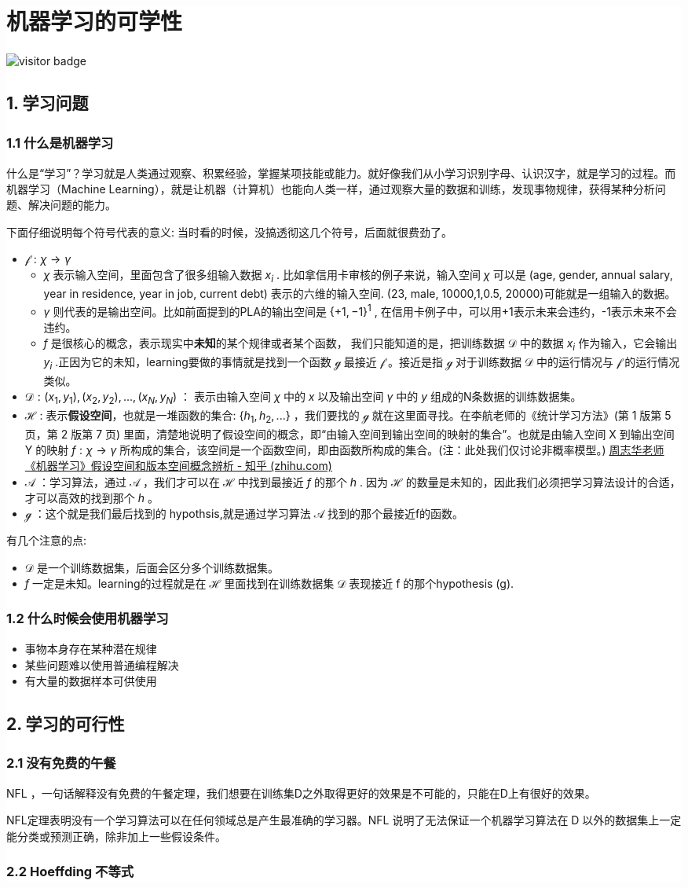 # 机器学习的可学性

![visitor badge](https://visitor-badge.glitch.me/badge?page_id=xrandx.Dating-with-Machine-Learning)

## 1. 学习问题

### 1.1 什么是机器学习

什么是“学习”？学习就是人类通过观察、积累经验，掌握某项技能或能力。就好像我们从小学习识别字母、认识汉字，就是学习的过程。而机器学习（Machine Learning），就是让机器（计算机）也能向人类一样，通过观察大量的数据和训练，发现事物规律，获得某种分析问题、解决问题的能力。

下面仔细说明每个符号代表的意义: 当时看的时候，没搞透彻这几个符号，后面就很费劲了。

-  $\mathcal{f}: \chi \to \gamma$ 
   -  $\chi$  表示输入空间，里面包含了很多组输入数据 $x_i$ . 比如拿信用卡审核的例子来说，输入空间 $\chi$ 可以是 (age, gender, annual salary, year in residence, year in job, current debt) 表示的六维的输入空间. (23, male, 10000,1,0.5, 20000)可能就是一组输入的数据。
   -  $\gamma$  则代表的是输出空间。比如前面提到的PLA的输出空间是 $\{+1, -1\}^1$ , 在信用卡例子中，可以用+1表示未来会违约，-1表示未来不会违约。
   -  $f$  是很核心的概念，表示现实中**未知**的某个规律或者某个函数， 我们只能知道的是，把训练数据 $\mathcal{D}$ 中的数据 $x_i$ 作为输入，它会输出  $y_i$ .正因为它的未知，learning要做的事情就是找到一个函数 $\mathcal{g}$ 最接近 $\mathcal{f}$ 。接近是指 $\mathcal{g}$ 对于训练数据 $\mathcal{D}$ 中的运行情况与 $\mathcal{f}$ 的运行情况类似。
-  $\mathcal{D}: {(x_1, y_1), (x_2, y_2),..., (x_N, y_N)}$ ： 表示由输入空间 $\chi$ 中的 $x$ 以及输出空间 $\gamma$ 中的 $y$ 组成的N条数据的训练数据集。
-  $\mathcal{H}$ : 表示**假设空间**，也就是一堆函数的集合: $\{ h_1, h_2, ...\}$ ，我们要找的 $\mathcal{g}$ 就在这里面寻找。在李航老师的《统计学习方法》(第 1 版第 5 页，第 2 版第 7 页) 里面，清楚地说明了假设空间的概念，即“由输入空间到输出空间的映射的集合”。也就是由输入空间 X 到输出空间 Y 的映射 $f :\chi \rightarrow \gamma$ 所构成的集合，该空间是一个函数空间，即由函数所构成的集合。(注：此处我们仅讨论非概率模型。) [周志华老师《机器学习》假设空间和版本空间概念辨析 - 知乎 (zhihu.com)](https://zhuanlan.zhihu.com/p/63186122)
-  $\mathcal{A}$ ：学习算法，通过 $\mathcal{A}$ ，我们才可以在 $\mathcal{H}$ 中找到最接近 $f$ 的那个 $h$ . 因为 $\mathcal{H}$ 的数量是未知的，因此我们必须把学习算法设计的合适，才可以高效的找到那个 $h$ 。
-  $\mathcal{g}$ ：这个就是我们最后找到的 hypothsis,就是通过学习算法 $\mathcal{A}$ 找到的那个最接近f的函数。

有几个注意的点:

-  $\mathcal{D}$ 是一个训练数据集，后面会区分多个训练数据集。
-  $f$  一定是未知。learning的过程就是在 $\mathcal{H}$ 里面找到在训练数据集 $\mathcal{D}$ 表现接近 f 的那个hypothesis (g).

### 1.2 什么时候会使用机器学习

- 事物本身存在某种潜在规律 
- 某些问题难以使用普通编程解决 
- 有大量的数据样本可供使用

## 2. 学习的可行性

### 2.1 没有免费的午餐

NFL ，一句话解释没有免费的午餐定理，我们想要在训练集D之外取得更好的效果是不可能的，只能在D上有很好的效果。

NFL定理表明没有一个学习算法可以在任何领域总是产生最准确的学习器。NFL 说明了无法保证一个机器学习算法在 D 以外的数据集上一定能分类或预测正确，除非加上一些假设条件。

### 2.2 Hoeffding 不等式
